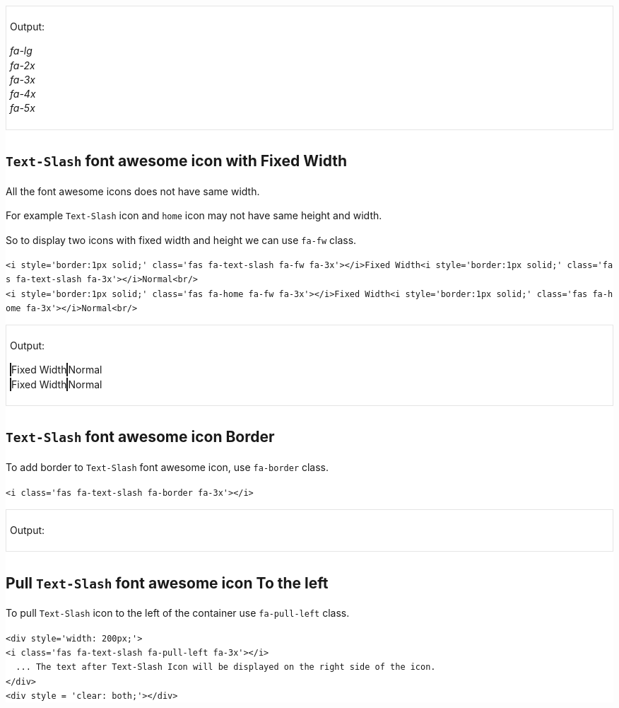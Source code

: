<div style='border:1px solid rgba(0,0,0,.1);margin-bottom:10px;padding:5px;'>
<p>Output:</p>


<i class='fas fa-text-slash fa-lg'>fa-lg</i><br/>
<i class='fas fa-text-slash fa-2x'>fa-2x</i><br/>
<i class='fas fa-text-slash fa-3x'>fa-3x</i><br/>
<i class='fas fa-text-slash fa-4x'>fa-4x</i><br/>
<i class='fas fa-text-slash fa-5x'>fa-5x</i><br/>

</div>

## `Text-Slash` font awesome icon with Fixed Width
All the font awesome icons does not have same width.

For example `Text-Slash` icon and `home` icon may not have same height and width.

So to display two icons with fixed width and height we can use `fa-fw` class.
```
<i style='border:1px solid;' class='fas fa-text-slash fa-fw fa-3x'></i>Fixed Width<i style='border:1px solid;' class='fas fa-text-slash fa-3x'></i>Normal<br/>
<i style='border:1px solid;' class='fas fa-home fa-fw fa-3x'></i>Fixed Width<i style='border:1px solid;' class='fas fa-home fa-3x'></i>Normal<br/>

```

<div style='border:1px solid rgba(0,0,0,.1);margin-bottom:10px;padding:5px;'>
<p>Output:</p>


<i style='border:1px solid;' class='fas fa-text-slash fa-fw fa-3x'></i>Fixed Width<i style='border:1px solid;' class='fas fa-text-slash fa-3x'></i>Normal<br/>
<i style='border:1px solid;' class='fas fa-home fa-fw fa-3x'></i>Fixed Width<i style='border:1px solid;' class='fas fa-home fa-3x'></i>Normal<br/>

</div>

## `Text-Slash` font awesome icon Border
To add border to `Text-Slash` font awesome icon, use `fa-border` class.
```
<i class='fas fa-text-slash fa-border fa-3x'></i>
```

<div style='border:1px solid rgba(0,0,0,.1);margin-bottom:10px;padding:5px;'>
<p>Output:</p>


<i class='fas fa-text-slash fa-border fa-3x'></i>
</div>

## Pull `Text-Slash` font awesome icon To the left
To pull `Text-Slash` icon to the left of the container use `fa-pull-left` class.
```
<div style='width: 200px;'>
<i class='fas fa-text-slash fa-pull-left fa-3x'></i>
  ... The text after Text-Slash Icon will be displayed on the right side of the icon.
</div>
<div style = 'clear: both;'></div>
```
